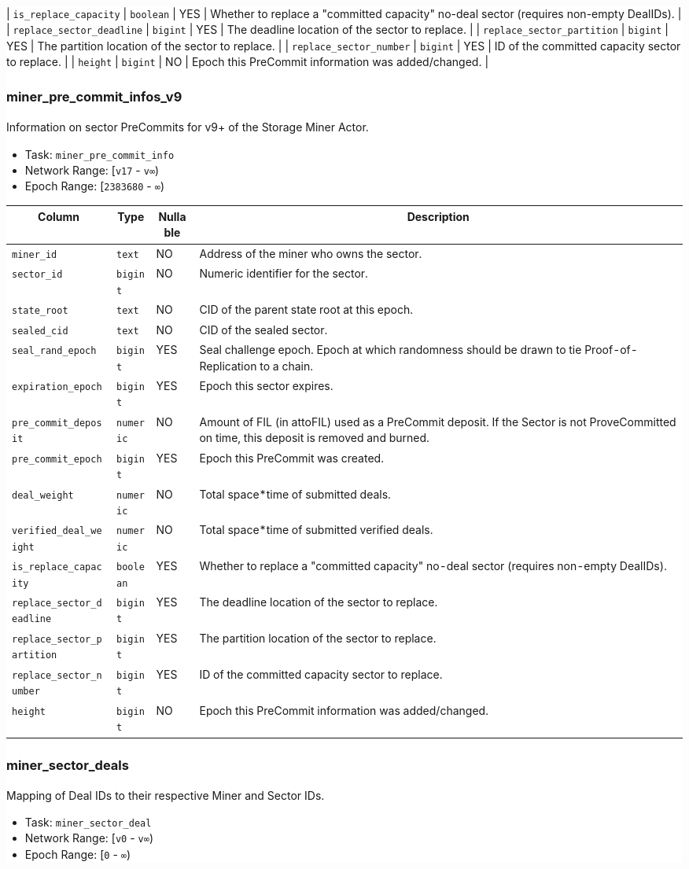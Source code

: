 | `is_replace_capacity`      | `boolean` | YES      | Whether to replace a "committed capacity" no-deal sector (requires non-empty DealIDs).                                                   |
| `replace_sector_deadline`  | `bigint`  | YES      | The deadline location of the sector to replace.                                                                                          |
| `replace_sector_partition` | `bigint`  | YES      | The partition location of the sector to replace.                                                                                         |
| `replace_sector_number`    | `bigint`  | YES      | ID of the committed capacity sector to replace.                                                                                          |
| `height`                   | `bigint`  | NO       | Epoch this PreCommit information was added/changed.                                                                                      |

### miner_pre_commit_infos_v9

Information on sector PreCommits for v9+ of the Storage Miner Actor.

- Task: `miner_pre_commit_info`
- Network Range: [`v17` - `v∞`)
- Epoch Range: [`2383680` - `∞`)

| Column                     | Type      | Nullable | Description                                                                                                                              |
| -------------------------- | --------- | -------- | ---------------------------------------------------------------------------------------------------------------------------------------- |
| `miner_id`                 | `text`    | NO       | Address of the miner who owns the sector.                                                                                                |
| `sector_id`                | `bigint`  | NO       | Numeric identifier for the sector.                                                                                                       |
| `state_root`               | `text`    | NO       | CID of the parent state root at this epoch.                                                                                              |
| `sealed_cid`               | `text`    | NO       | CID of the sealed sector.                                                                                                                |
| `seal_rand_epoch`          | `bigint`  | YES      | Seal challenge epoch. Epoch at which randomness should be drawn to tie Proof-of-Replication to a chain.                                  |
| `expiration_epoch`         | `bigint`  | YES      | Epoch this sector expires.                                                                                                               |
| `pre_commit_deposit`       | `numeric` | NO       | Amount of FIL (in attoFIL) used as a PreCommit deposit. If the Sector is not ProveCommitted on time, this deposit is removed and burned. |
| `pre_commit_epoch`         | `bigint`  | YES      | Epoch this PreCommit was created.                                                                                                        |
| `deal_weight`              | `numeric` | NO       | Total space\*time of submitted deals.                                                                                                    |
| `verified_deal_weight`     | `numeric` | NO       | Total space\*time of submitted verified deals.                                                                                           |
| `is_replace_capacity`      | `boolean` | YES      | Whether to replace a "committed capacity" no-deal sector (requires non-empty DealIDs).                                                   |
| `replace_sector_deadline`  | `bigint`  | YES      | The deadline location of the sector to replace.                                                                                          |
| `replace_sector_partition` | `bigint`  | YES      | The partition location of the sector to replace.                                                                                         |
| `replace_sector_number`    | `bigint`  | YES      | ID of the committed capacity sector to replace.                                                                                          |
| `height`                   | `bigint`  | NO       | Epoch this PreCommit information was added/changed.                                                                                      |

### miner_sector_deals

Mapping of Deal IDs to their respective Miner and Sector IDs.

- Task: `miner_sector_deal`
- Network Range: [`v0` - `v∞`)
- Epoch Range: [`0` - `∞`)
